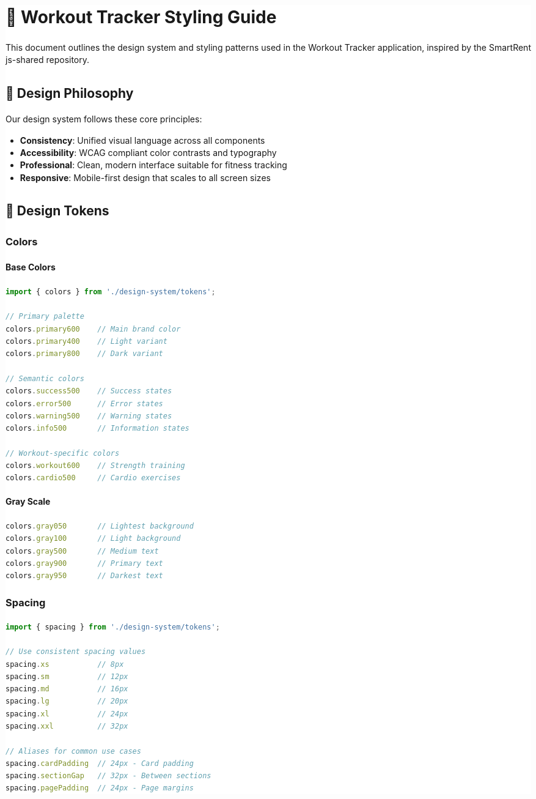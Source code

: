 # 🎨 Workout Tracker Styling Guide

This document outlines the design system and styling patterns used in the Workout Tracker application, inspired by the SmartRent js-shared repository.

## 🎯 Design Philosophy

Our design system follows these core principles:
- **Consistency**: Unified visual language across all components
- **Accessibility**: WCAG compliant color contrasts and typography
- **Professional**: Clean, modern interface suitable for fitness tracking
- **Responsive**: Mobile-first design that scales to all screen sizes

## 🎨 Design Tokens

### Colors

#### Base Colors
```typescript
import { colors } from './design-system/tokens';

// Primary palette
colors.primary600    // Main brand color
colors.primary400    // Light variant
colors.primary800    // Dark variant

// Semantic colors
colors.success500    // Success states
colors.error500      // Error states
colors.warning500    // Warning states
colors.info500       // Information states

// Workout-specific colors
colors.workout600    // Strength training
colors.cardio500     // Cardio exercises
```

#### Gray Scale
```typescript
colors.gray050       // Lightest background
colors.gray100       // Light background
colors.gray500       // Medium text
colors.gray900       // Primary text
colors.gray950       // Darkest text
```

### Spacing

```typescript
import { spacing } from './design-system/tokens';

// Use consistent spacing values
spacing.xs           // 8px
spacing.sm           // 12px
spacing.md           // 16px
spacing.lg           // 20px
spacing.xl           // 24px
spacing.xxl          // 32px

// Aliases for common use cases
spacing.cardPadding  // 24px - Card padding
spacing.sectionGap   // 32px - Between sections
spacing.pagePadding  // 24px - Page margins
```